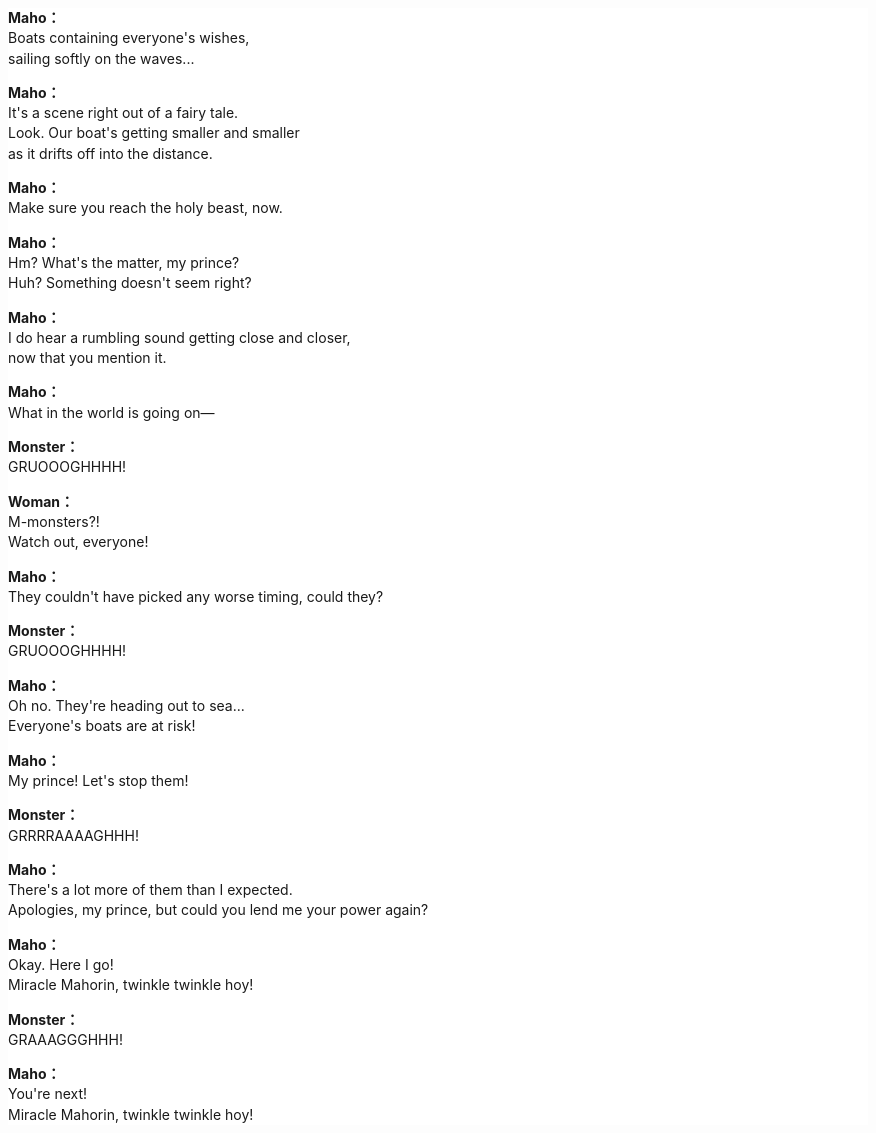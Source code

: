 **Maho：**  
Boats containing everyone's wishes,  
sailing softly on the waves...  
  
**Maho：**  
It's a scene right out of a fairy tale.  
Look. Our boat's getting smaller and smaller  
as it drifts off into the distance.  
  
**Maho：**  
Make sure you reach the holy beast, now.  
  
**Maho：**  
Hm? What's the matter, my prince?  
Huh? Something doesn't seem right?  
  
**Maho：**  
I do hear a rumbling sound getting close and closer,  
now that you mention it.  
  
**Maho：**  
What in the world is going on—  
  
**Monster：**  
GRUOOOGHHHH!  
  
**Woman：**  
M-monsters?!  
Watch out, everyone!  
  
**Maho：**  
They couldn't have picked any worse timing, could they?  
  
**Monster：**  
GRUOOOGHHHH!  
  
**Maho：**  
Oh no. They're heading out to sea...  
Everyone's boats are at risk!  
  
**Maho：**  
My prince! Let's stop them!  
  
**Monster：**  
GRRRRAAAAGHHH!  
  
**Maho：**  
There's a lot more of them than I expected.  
Apologies, my prince, but could you lend me your power again?  
  
**Maho：**  
Okay. Here I go!  
Miracle Mahorin, twinkle twinkle hoy!  
  
**Monster：**  
GRAAAGGGHHH!  
  
**Maho：**  
You're next!  
Miracle Mahorin, twinkle twinkle hoy!  
  